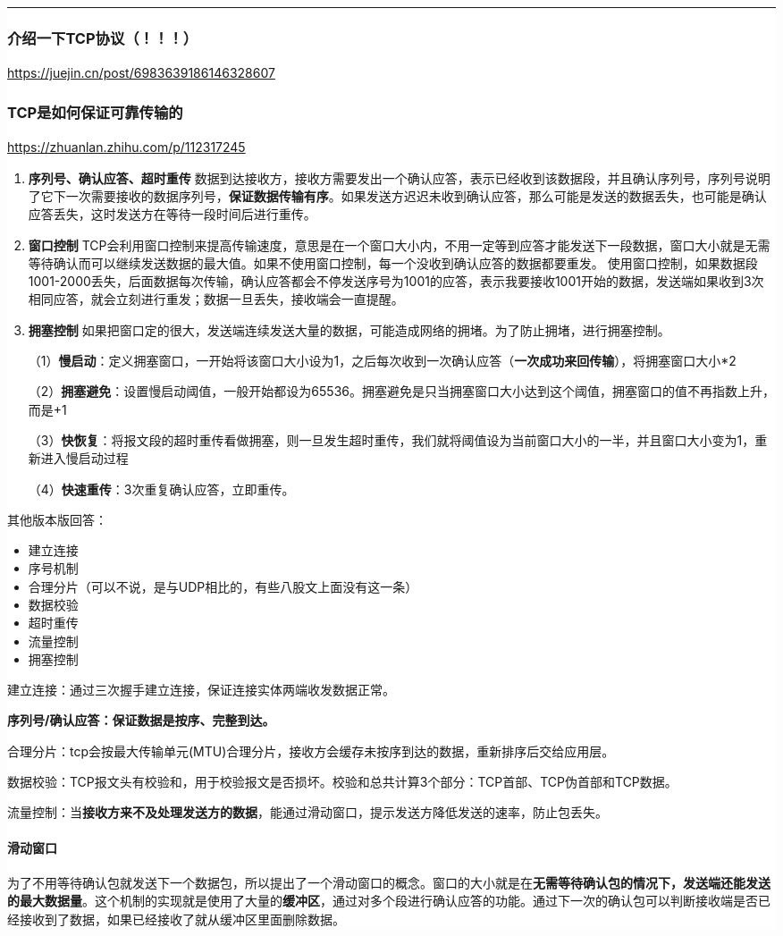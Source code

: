 

---





### 介绍一下TCP协议（！！！）

https://juejin.cn/post/6983639186146328607



### TCP是如何保证可靠传输的

https://zhuanlan.zhihu.com/p/112317245

1. **序列号、确认应答、超时重传**
   数据到达接收方，接收方需要发出一个确认应答，表示已经收到该数据段，并且确认序列号，序列号说明了它下一次需要接收的数据序列号，**保证数据传输有序**。如果发送方迟迟未收到确认应答，那么可能是发送的数据丢失，也可能是确认应答丢失，这时发送方在等待一段时间后进行重传。

2. **窗口控制**
   TCP会利用窗口控制来提高传输速度，意思是在一个窗口大小内，不用一定等到应答才能发送下一段数据，窗口大小就是无需等待确认而可以继续发送数据的最大值。如果不使用窗口控制，每一个没收到确认应答的数据都要重发。
   使用窗口控制，如果数据段1001-2000丢失，后面数据每次传输，确认应答都会不停发送序号为1001的应答，表示我要接收1001开始的数据，发送端如果收到3次相同应答，就会立刻进行重发；数据一旦丢失，接收端会一直提醒。

3. **拥塞控制**
   如果把窗口定的很大，发送端连续发送大量的数据，可能造成网络的拥堵。为了防止拥堵，进行拥塞控制。

   （1）**慢启动**：定义拥塞窗口，一开始将该窗口大小设为1，之后每次收到一次确认应答（**一次成功来回传输**），将拥塞窗口大小*2

   （2）**拥塞避免**：设置慢启动阈值，一般开始都设为65536。拥塞避免是只当拥塞窗口大小达到这个阈值，拥塞窗口的值不再指数上升，而是+1

   （3）**快恢复**：将报文段的超时重传看做拥塞，则一旦发生超时重传，我们就将阈值设为当前窗口大小的一半，并且窗口大小变为1，重新进入慢启动过程

   （4）**快速重传**：3次重复确认应答，立即重传。

其他版本版回答：

- 建立连接
- 序号机制
- 合理分片（可以不说，是与UDP相比的，有些八股文上面没有这一条）
- 数据校验
- 超时重传
- 流量控制
- 拥塞控制

建立连接：通过三次握手建立连接，保证连接实体两端收发数据正常。

**序列号/确认应答：保证数据是按序、完整到达。**

合理分片：tcp会按最大传输单元(MTU)合理分片，接收方会缓存未按序到达的数据，重新排序后交给应用层。

数据校验：TCP报文头有校验和，用于校验报文是否损坏。校验和总共计算3个部分：TCP首部、TCP伪首部和TCP数据。

流量控制：当**接收方来不及处理发送方的数据**，能通过滑动窗口，提示发送方降低发送的速率，防止包丢失。

#### 滑动窗口

为了不用等待确认包就发送下一个数据包，所以提出了一个滑动窗口的概念。窗口的大小就是在**无需等待确认包的情况下，发送端还能发送的最大数据量**。这个机制的实现就是使用了大量的**缓冲区**，通过对多个段进行确认应答的功能。通过下一次的确认包可以判断接收端是否已经接收到了数据，如果已经接收了就从缓冲区里面删除数据。
